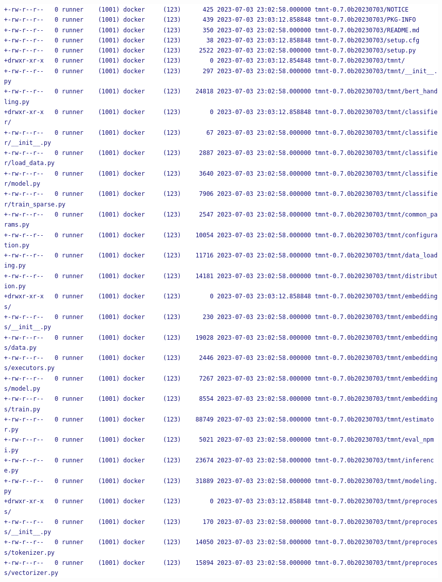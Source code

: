 ```diff
+-rw-r--r--   0 runner    (1001) docker     (123)      425 2023-07-03 23:02:58.000000 tmnt-0.7.0b20230703/NOTICE
+-rw-r--r--   0 runner    (1001) docker     (123)      439 2023-07-03 23:03:12.858848 tmnt-0.7.0b20230703/PKG-INFO
+-rw-r--r--   0 runner    (1001) docker     (123)      350 2023-07-03 23:02:58.000000 tmnt-0.7.0b20230703/README.md
+-rw-r--r--   0 runner    (1001) docker     (123)       38 2023-07-03 23:03:12.858848 tmnt-0.7.0b20230703/setup.cfg
+-rw-r--r--   0 runner    (1001) docker     (123)     2522 2023-07-03 23:02:58.000000 tmnt-0.7.0b20230703/setup.py
+drwxr-xr-x   0 runner    (1001) docker     (123)        0 2023-07-03 23:03:12.854848 tmnt-0.7.0b20230703/tmnt/
+-rw-r--r--   0 runner    (1001) docker     (123)      297 2023-07-03 23:02:58.000000 tmnt-0.7.0b20230703/tmnt/__init__.py
+-rw-r--r--   0 runner    (1001) docker     (123)    24818 2023-07-03 23:02:58.000000 tmnt-0.7.0b20230703/tmnt/bert_handling.py
+drwxr-xr-x   0 runner    (1001) docker     (123)        0 2023-07-03 23:03:12.858848 tmnt-0.7.0b20230703/tmnt/classifier/
+-rw-r--r--   0 runner    (1001) docker     (123)       67 2023-07-03 23:02:58.000000 tmnt-0.7.0b20230703/tmnt/classifier/__init__.py
+-rw-r--r--   0 runner    (1001) docker     (123)     2887 2023-07-03 23:02:58.000000 tmnt-0.7.0b20230703/tmnt/classifier/load_data.py
+-rw-r--r--   0 runner    (1001) docker     (123)     3640 2023-07-03 23:02:58.000000 tmnt-0.7.0b20230703/tmnt/classifier/model.py
+-rw-r--r--   0 runner    (1001) docker     (123)     7906 2023-07-03 23:02:58.000000 tmnt-0.7.0b20230703/tmnt/classifier/train_sparse.py
+-rw-r--r--   0 runner    (1001) docker     (123)     2547 2023-07-03 23:02:58.000000 tmnt-0.7.0b20230703/tmnt/common_params.py
+-rw-r--r--   0 runner    (1001) docker     (123)    10054 2023-07-03 23:02:58.000000 tmnt-0.7.0b20230703/tmnt/configuration.py
+-rw-r--r--   0 runner    (1001) docker     (123)    11716 2023-07-03 23:02:58.000000 tmnt-0.7.0b20230703/tmnt/data_loading.py
+-rw-r--r--   0 runner    (1001) docker     (123)    14181 2023-07-03 23:02:58.000000 tmnt-0.7.0b20230703/tmnt/distribution.py
+drwxr-xr-x   0 runner    (1001) docker     (123)        0 2023-07-03 23:03:12.858848 tmnt-0.7.0b20230703/tmnt/embeddings/
+-rw-r--r--   0 runner    (1001) docker     (123)      230 2023-07-03 23:02:58.000000 tmnt-0.7.0b20230703/tmnt/embeddings/__init__.py
+-rw-r--r--   0 runner    (1001) docker     (123)    19028 2023-07-03 23:02:58.000000 tmnt-0.7.0b20230703/tmnt/embeddings/data.py
+-rw-r--r--   0 runner    (1001) docker     (123)     2446 2023-07-03 23:02:58.000000 tmnt-0.7.0b20230703/tmnt/embeddings/executors.py
+-rw-r--r--   0 runner    (1001) docker     (123)     7267 2023-07-03 23:02:58.000000 tmnt-0.7.0b20230703/tmnt/embeddings/model.py
+-rw-r--r--   0 runner    (1001) docker     (123)     8554 2023-07-03 23:02:58.000000 tmnt-0.7.0b20230703/tmnt/embeddings/train.py
+-rw-r--r--   0 runner    (1001) docker     (123)    88749 2023-07-03 23:02:58.000000 tmnt-0.7.0b20230703/tmnt/estimator.py
+-rw-r--r--   0 runner    (1001) docker     (123)     5021 2023-07-03 23:02:58.000000 tmnt-0.7.0b20230703/tmnt/eval_npmi.py
+-rw-r--r--   0 runner    (1001) docker     (123)    23674 2023-07-03 23:02:58.000000 tmnt-0.7.0b20230703/tmnt/inference.py
+-rw-r--r--   0 runner    (1001) docker     (123)    31889 2023-07-03 23:02:58.000000 tmnt-0.7.0b20230703/tmnt/modeling.py
+drwxr-xr-x   0 runner    (1001) docker     (123)        0 2023-07-03 23:03:12.858848 tmnt-0.7.0b20230703/tmnt/preprocess/
+-rw-r--r--   0 runner    (1001) docker     (123)      170 2023-07-03 23:02:58.000000 tmnt-0.7.0b20230703/tmnt/preprocess/__init__.py
+-rw-r--r--   0 runner    (1001) docker     (123)    14050 2023-07-03 23:02:58.000000 tmnt-0.7.0b20230703/tmnt/preprocess/tokenizer.py
+-rw-r--r--   0 runner    (1001) docker     (123)    15894 2023-07-03 23:02:58.000000 tmnt-0.7.0b20230703/tmnt/preprocess/vectorizer.py
```